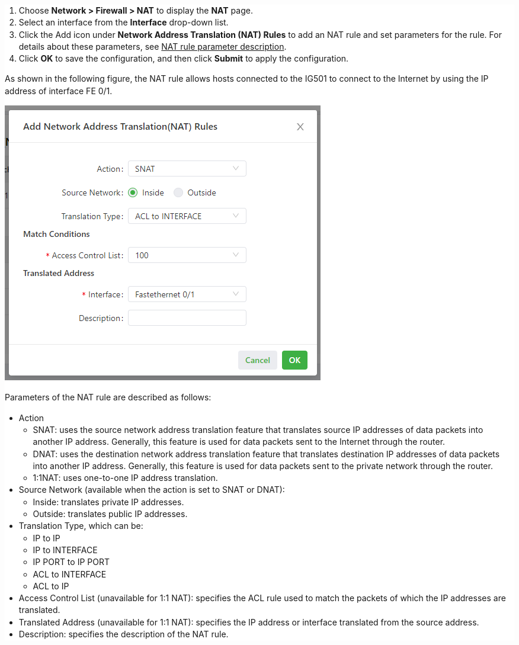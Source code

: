 1. Choose **Network > Firewall > NAT** to display the **NAT** page.
2. Select an interface from the **Interface** drop-down list.
3. Click the Add icon under **Network Address Translation (NAT) Rules** to add an NAT rule and set parameters for the rule. For details about these parameters, see [NAT rule parameter description](#network-address-translation-rules-parameter-description).
4. Click **OK** to save the configuration, and then click **Submit** to apply the configuration.

As shown in the following figure, the NAT rule allows hosts connected to the IG501 to connect to the Internet by using the IP address of interface FE 0/1.

![](images/2020-07-16-14-31-31.png)

<a id="network-address-translation-rules-parameter-description"> </a>

Parameters of the NAT rule are described as follows:

- Action
  - SNAT: uses the source network address translation feature that translates source IP addresses of data packets into another IP address. Generally, this feature is used for data packets sent to the Internet through the router.
  - DNAT: uses the destination network address translation feature that translates destination IP addresses of data packets into another IP address. Generally, this feature is used for data packets sent to the private network through the router.
  - 1:1NAT: uses one-to-one IP address translation.
- Source Network (available when the action is set to SNAT or DNAT):
  - Inside: translates private IP addresses.
  - Outside: translates public IP addresses.
- Translation Type, which can be:
  - IP to IP
  - IP to INTERFACE
  - IP PORT to IP PORT
  - ACL to INTERFACE
  - ACL to IP
- Access Control List (unavailable for 1:1 NAT): specifies the ACL rule used to match the packets of which the IP addresses are translated.
- Translated Address (unavailable for 1:1 NAT): specifies the IP address or interface translated from the source address.
- Description: specifies the description of the NAT rule.
